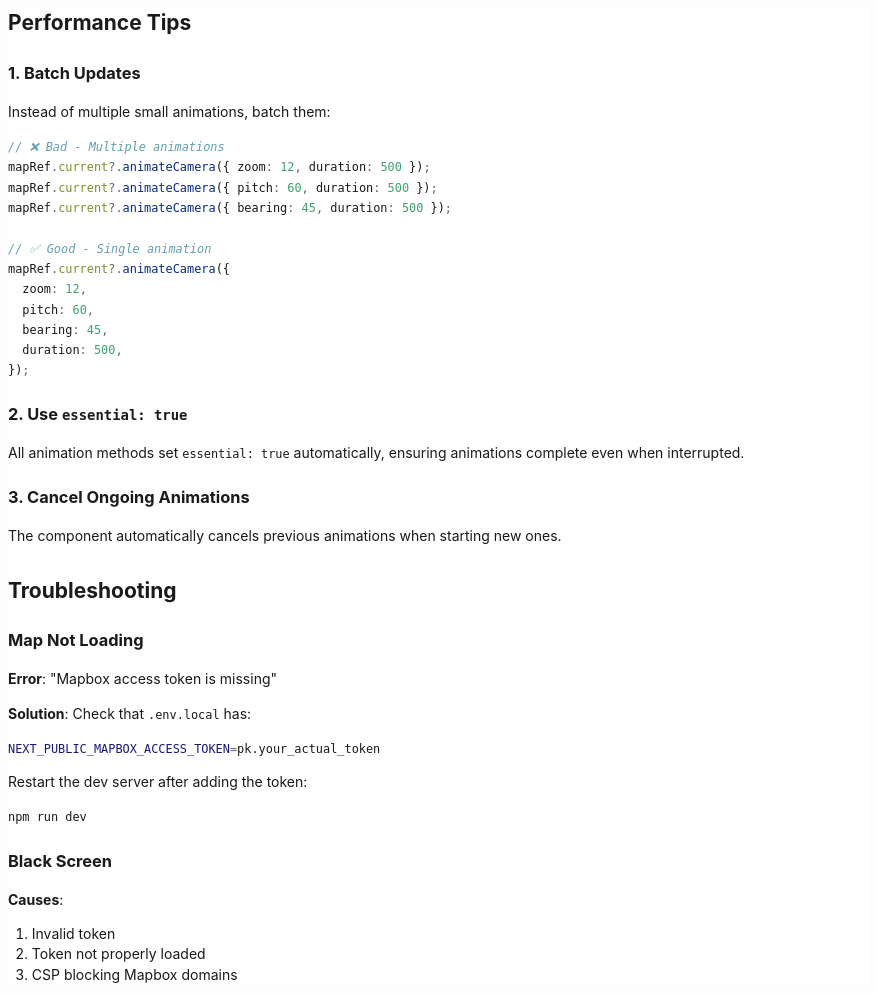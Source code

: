 ## Performance Tips

### 1. Batch Updates

Instead of multiple small animations, batch them:

```typescript
// ❌ Bad - Multiple animations
mapRef.current?.animateCamera({ zoom: 12, duration: 500 });
mapRef.current?.animateCamera({ pitch: 60, duration: 500 });
mapRef.current?.animateCamera({ bearing: 45, duration: 500 });

// ✅ Good - Single animation
mapRef.current?.animateCamera({
  zoom: 12,
  pitch: 60,
  bearing: 45,
  duration: 500,
});
```

### 2. Use `essential: true`

All animation methods set `essential: true` automatically, ensuring animations complete even when interrupted.

### 3. Cancel Ongoing Animations

The component automatically cancels previous animations when starting new ones.

## Troubleshooting

### Map Not Loading

**Error**: "Mapbox access token is missing"

**Solution**: Check that `.env.local` has:
```bash
NEXT_PUBLIC_MAPBOX_ACCESS_TOKEN=pk.your_actual_token
```

Restart the dev server after adding the token:
```bash
npm run dev
```

### Black Screen

**Causes**:
1. Invalid token
2. Token not properly loaded
3. CSP blocking Mapbox domains
